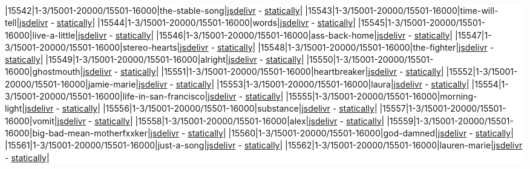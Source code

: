 |15542|1-3/15001-20000/15501-16000|the-stable-song|[jsdelivr](https://cdn.jsdelivr.net/gh/dbchord/webp-c-1280x720_1-3/15001-20000/15501-16000/the-stable-song.webp) - [statically](https://cdn.statically.io/gh/dbchord/webp-c-1280x720_1-3/img/15001-20000/15501-16000/the-stable-song.webp)|
|15543|1-3/15001-20000/15501-16000|time-will-tell|[jsdelivr](https://cdn.jsdelivr.net/gh/dbchord/webp-c-1280x720_1-3/15001-20000/15501-16000/time-will-tell.webp) - [statically](https://cdn.statically.io/gh/dbchord/webp-c-1280x720_1-3/img/15001-20000/15501-16000/time-will-tell.webp)|
|15544|1-3/15001-20000/15501-16000|words|[jsdelivr](https://cdn.jsdelivr.net/gh/dbchord/webp-c-1280x720_1-3/15001-20000/15501-16000/words.webp) - [statically](https://cdn.statically.io/gh/dbchord/webp-c-1280x720_1-3/img/15001-20000/15501-16000/words.webp)|
|15545|1-3/15001-20000/15501-16000|live-a-little|[jsdelivr](https://cdn.jsdelivr.net/gh/dbchord/webp-c-1280x720_1-3/15001-20000/15501-16000/live-a-little.webp) - [statically](https://cdn.statically.io/gh/dbchord/webp-c-1280x720_1-3/img/15001-20000/15501-16000/live-a-little.webp)|
|15546|1-3/15001-20000/15501-16000|ass-back-home|[jsdelivr](https://cdn.jsdelivr.net/gh/dbchord/webp-c-1280x720_1-3/15001-20000/15501-16000/ass-back-home.webp) - [statically](https://cdn.statically.io/gh/dbchord/webp-c-1280x720_1-3/img/15001-20000/15501-16000/ass-back-home.webp)|
|15547|1-3/15001-20000/15501-16000|stereo-hearts|[jsdelivr](https://cdn.jsdelivr.net/gh/dbchord/webp-c-1280x720_1-3/15001-20000/15501-16000/stereo-hearts.webp) - [statically](https://cdn.statically.io/gh/dbchord/webp-c-1280x720_1-3/img/15001-20000/15501-16000/stereo-hearts.webp)|
|15548|1-3/15001-20000/15501-16000|the-fighter|[jsdelivr](https://cdn.jsdelivr.net/gh/dbchord/webp-c-1280x720_1-3/15001-20000/15501-16000/the-fighter.webp) - [statically](https://cdn.statically.io/gh/dbchord/webp-c-1280x720_1-3/img/15001-20000/15501-16000/the-fighter.webp)|
|15549|1-3/15001-20000/15501-16000|alright|[jsdelivr](https://cdn.jsdelivr.net/gh/dbchord/webp-c-1280x720_1-3/15001-20000/15501-16000/alright.webp) - [statically](https://cdn.statically.io/gh/dbchord/webp-c-1280x720_1-3/img/15001-20000/15501-16000/alright.webp)|
|15550|1-3/15001-20000/15501-16000|ghostmouth|[jsdelivr](https://cdn.jsdelivr.net/gh/dbchord/webp-c-1280x720_1-3/15001-20000/15501-16000/ghostmouth.webp) - [statically](https://cdn.statically.io/gh/dbchord/webp-c-1280x720_1-3/img/15001-20000/15501-16000/ghostmouth.webp)|
|15551|1-3/15001-20000/15501-16000|heartbreaker|[jsdelivr](https://cdn.jsdelivr.net/gh/dbchord/webp-c-1280x720_1-3/15001-20000/15501-16000/heartbreaker.webp) - [statically](https://cdn.statically.io/gh/dbchord/webp-c-1280x720_1-3/img/15001-20000/15501-16000/heartbreaker.webp)|
|15552|1-3/15001-20000/15501-16000|jamie-marie|[jsdelivr](https://cdn.jsdelivr.net/gh/dbchord/webp-c-1280x720_1-3/15001-20000/15501-16000/jamie-marie.webp) - [statically](https://cdn.statically.io/gh/dbchord/webp-c-1280x720_1-3/img/15001-20000/15501-16000/jamie-marie.webp)|
|15553|1-3/15001-20000/15501-16000|laura|[jsdelivr](https://cdn.jsdelivr.net/gh/dbchord/webp-c-1280x720_1-3/15001-20000/15501-16000/laura.webp) - [statically](https://cdn.statically.io/gh/dbchord/webp-c-1280x720_1-3/img/15001-20000/15501-16000/laura.webp)|
|15554|1-3/15001-20000/15501-16000|life-in-san-francisco|[jsdelivr](https://cdn.jsdelivr.net/gh/dbchord/webp-c-1280x720_1-3/15001-20000/15501-16000/life-in-san-francisco.webp) - [statically](https://cdn.statically.io/gh/dbchord/webp-c-1280x720_1-3/img/15001-20000/15501-16000/life-in-san-francisco.webp)|
|15555|1-3/15001-20000/15501-16000|morning-light|[jsdelivr](https://cdn.jsdelivr.net/gh/dbchord/webp-c-1280x720_1-3/15001-20000/15501-16000/morning-light.webp) - [statically](https://cdn.statically.io/gh/dbchord/webp-c-1280x720_1-3/img/15001-20000/15501-16000/morning-light.webp)|
|15556|1-3/15001-20000/15501-16000|substance|[jsdelivr](https://cdn.jsdelivr.net/gh/dbchord/webp-c-1280x720_1-3/15001-20000/15501-16000/substance.webp) - [statically](https://cdn.statically.io/gh/dbchord/webp-c-1280x720_1-3/img/15001-20000/15501-16000/substance.webp)|
|15557|1-3/15001-20000/15501-16000|vomit|[jsdelivr](https://cdn.jsdelivr.net/gh/dbchord/webp-c-1280x720_1-3/15001-20000/15501-16000/vomit.webp) - [statically](https://cdn.statically.io/gh/dbchord/webp-c-1280x720_1-3/img/15001-20000/15501-16000/vomit.webp)|
|15558|1-3/15001-20000/15501-16000|alex|[jsdelivr](https://cdn.jsdelivr.net/gh/dbchord/webp-c-1280x720_1-3/15001-20000/15501-16000/alex.webp) - [statically](https://cdn.statically.io/gh/dbchord/webp-c-1280x720_1-3/img/15001-20000/15501-16000/alex.webp)|
|15559|1-3/15001-20000/15501-16000|big-bad-mean-motherfxxker|[jsdelivr](https://cdn.jsdelivr.net/gh/dbchord/webp-c-1280x720_1-3/15001-20000/15501-16000/big-bad-mean-motherfxxker.webp) - [statically](https://cdn.statically.io/gh/dbchord/webp-c-1280x720_1-3/img/15001-20000/15501-16000/big-bad-mean-motherfxxker.webp)|
|15560|1-3/15001-20000/15501-16000|god-damned|[jsdelivr](https://cdn.jsdelivr.net/gh/dbchord/webp-c-1280x720_1-3/15001-20000/15501-16000/god-damned.webp) - [statically](https://cdn.statically.io/gh/dbchord/webp-c-1280x720_1-3/img/15001-20000/15501-16000/god-damned.webp)|
|15561|1-3/15001-20000/15501-16000|just-a-song|[jsdelivr](https://cdn.jsdelivr.net/gh/dbchord/webp-c-1280x720_1-3/15001-20000/15501-16000/just-a-song.webp) - [statically](https://cdn.statically.io/gh/dbchord/webp-c-1280x720_1-3/img/15001-20000/15501-16000/just-a-song.webp)|
|15562|1-3/15001-20000/15501-16000|lauren-marie|[jsdelivr](https://cdn.jsdelivr.net/gh/dbchord/webp-c-1280x720_1-3/15001-20000/15501-16000/lauren-marie.webp) - [statically](https://cdn.statically.io/gh/dbchord/webp-c-1280x720_1-3/img/15001-20000/15501-16000/lauren-marie.webp)|